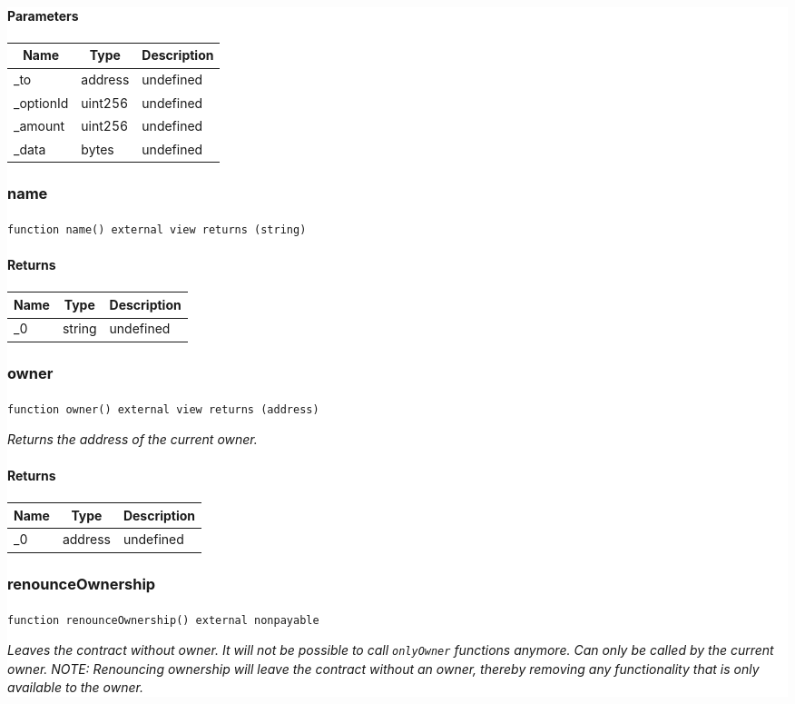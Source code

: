 #### Parameters

| Name | Type | Description |
|---|---|---|
| _to | address | undefined |
| _optionId | uint256 | undefined |
| _amount | uint256 | undefined |
| _data | bytes | undefined |

### name

```solidity
function name() external view returns (string)
```






#### Returns

| Name | Type | Description |
|---|---|---|
| _0 | string | undefined |

### owner

```solidity
function owner() external view returns (address)
```



*Returns the address of the current owner.*


#### Returns

| Name | Type | Description |
|---|---|---|
| _0 | address | undefined |

### renounceOwnership

```solidity
function renounceOwnership() external nonpayable
```



*Leaves the contract without owner. It will not be possible to call `onlyOwner` functions anymore. Can only be called by the current owner. NOTE: Renouncing ownership will leave the contract without an owner, thereby removing any functionality that is only available to the owner.*

